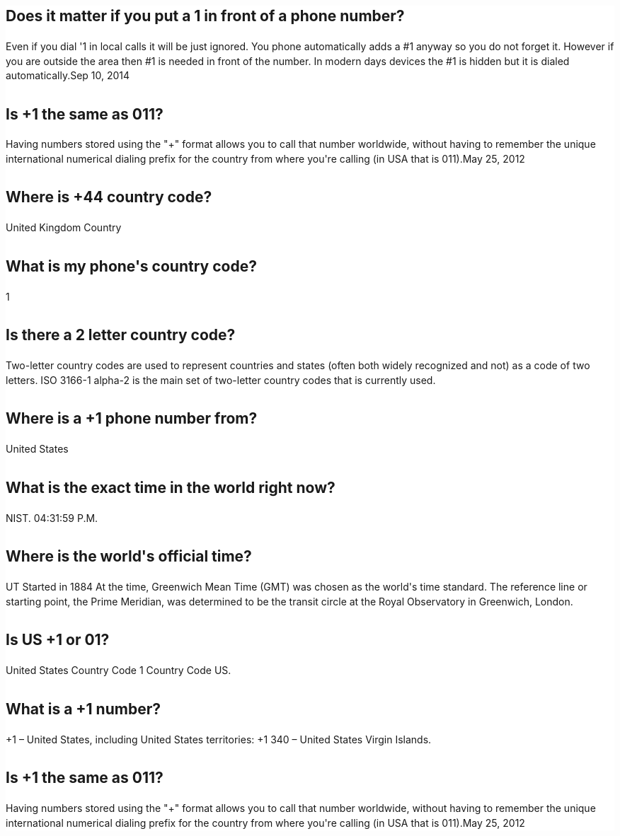 ## Does it matter if you put a 1 in front of a phone number?
Even if you dial '1 in local calls it will be just ignored. You phone automatically adds a #1 anyway so you do not forget it. However if you are outside the area then #1 is needed in front of the number. In modern days devices the #1 is hidden but it is dialed automatically.Sep 10, 2014

## Is +1 the same as 011?
Having numbers stored using the "+" format allows you to call that number worldwide, without having to remember the unique international numerical dialing prefix for the country from where you're calling (in USA that is 011).May 25, 2012

## Where is +44 country code?
United Kingdom Country

## What is my phone's country code?
1

## Is there a 2 letter country code?
Two-letter country codes are used to represent countries and states (often both widely recognized and not) as a code of two letters. ISO 3166-1 alpha-2 is the main set of two-letter country codes that is currently used.

## Where is a +1 phone number from?
United States

## What is the exact time in the world right now?
NIST. 04:31:59 P.M.

## Where is the world's official time?
UT Started in 1884 At the time, Greenwich Mean Time (GMT) was chosen as the world's time standard. The reference line or starting point, the Prime Meridian, was determined to be the transit circle at the Royal Observatory in Greenwich, London.

## Is US +1 or 01?
United States Country Code 1 Country Code US.

## What is a +1 number?
+1 – United States, including United States territories: +1 340 – United States Virgin Islands.

## Is +1 the same as 011?
Having numbers stored using the "+" format allows you to call that number worldwide, without having to remember the unique international numerical dialing prefix for the country from where you're calling (in USA that is 011).May 25, 2012
